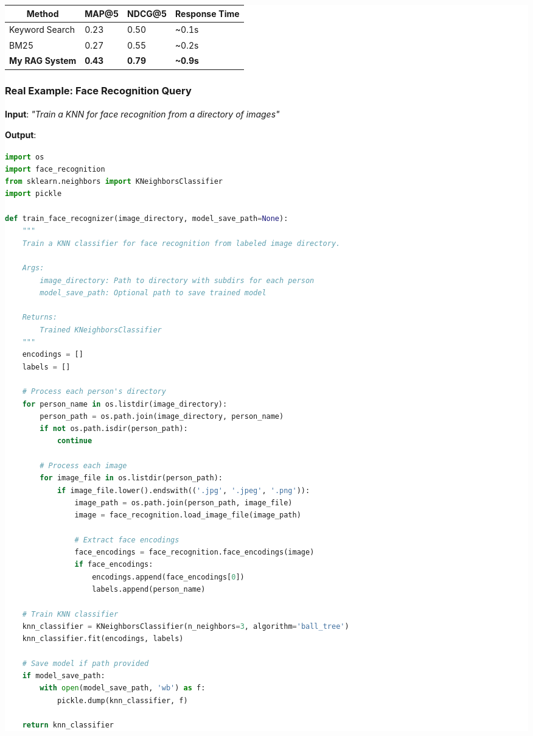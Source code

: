 | Method | MAP@5 | NDCG@5 | Response Time |
|--------|-------|--------|---------------|
| Keyword Search | 0.23 | 0.50 | ~0.1s |
| BM25 | 0.27 | 0.55 | ~0.2s |
| **My RAG System** | **0.43** | **0.79** | **~0.9s** |

### Real Example: Face Recognition Query

**Input**: *"Train a KNN for face recognition from a directory of images"*

**Output**:
```python
import os
import face_recognition
from sklearn.neighbors import KNeighborsClassifier
import pickle

def train_face_recognizer(image_directory, model_save_path=None):
    """
    Train a KNN classifier for face recognition from labeled image directory.
    
    Args:
        image_directory: Path to directory with subdirs for each person
        model_save_path: Optional path to save trained model
    
    Returns:
        Trained KNeighborsClassifier
    """
    encodings = []
    labels = []
    
    # Process each person's directory
    for person_name in os.listdir(image_directory):
        person_path = os.path.join(image_directory, person_name)
        if not os.path.isdir(person_path):
            continue
            
        # Process each image
        for image_file in os.listdir(person_path):
            if image_file.lower().endswith(('.jpg', '.jpeg', '.png')):
                image_path = os.path.join(person_path, image_file)
                image = face_recognition.load_image_file(image_path)
                
                # Extract face encodings
                face_encodings = face_recognition.face_encodings(image)
                if face_encodings:
                    encodings.append(face_encodings[0])
                    labels.append(person_name)
    
    # Train KNN classifier
    knn_classifier = KNeighborsClassifier(n_neighbors=3, algorithm='ball_tree')
    knn_classifier.fit(encodings, labels)
    
    # Save model if path provided
    if model_save_path:
        with open(model_save_path, 'wb') as f:
            pickle.dump(knn_classifier, f)
    
    return knn_classifier
```
